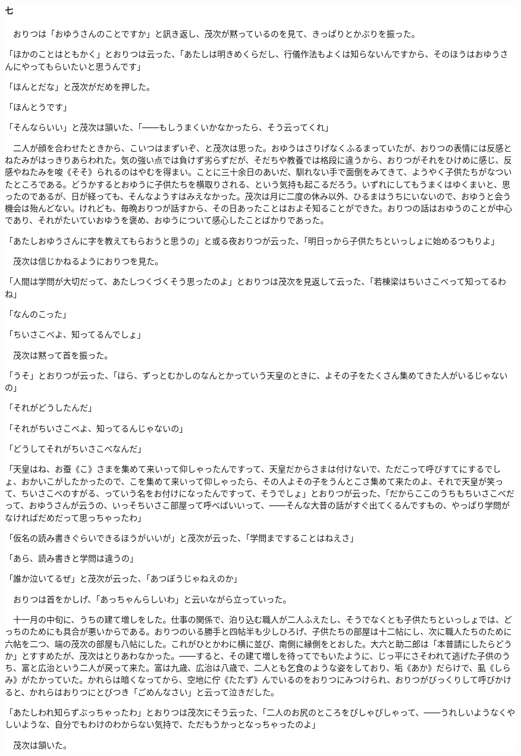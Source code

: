 #### 七




　おりつは「おゆうさんのことですか」と訊き返し、茂次が黙っているのを見て、きっぱりとかぶりを振った。

「ほかのことはともかく」とおりつは云った、「あたしは明きめくらだし、行儀作法もよくは知らないんですから、そのほうはおゆうさんにやってもらいたいと思うんです」

「ほんとだな」と茂次がだめを押した。

「ほんとうです」

「そんならいい」と茂次は頷いた、「――もしうまくいかなかったら、そう云ってくれ」

　二人が顔を合わせたときから、こいつはまずいぞ、と茂次は思った。おゆうはさりげなくふるまっていたが、おりつの表情には反感とねたみがはっきりあらわれた。気の強い点では負けず劣らずだが、そだちや教養では格段に違うから、おりつがそれをひけめに感じ、反感やねたみを唆《そそ》られるのはやむを得まい。ことに三十余日のあいだ、馴れない手で面倒をみてきて、ようやく子供たちがなついたところである。どうかするとおゆうに子供たちを横取りされる、という気持も起こるだろう。いずれにしてもうまくはゆくまいと、思ったのであるが、日が経っても、そんなようすはみえなかった。茂次は月に二度の休み以外、ひるまはうちにいないので、おゆうと会う機会は殆んどない。けれども、毎晩おりつが話すから、その日あったことはおよそ知ることができた。おりつの話はおゆうのことが中心であり、それがたいていおゆうを褒め、おゆうについて感心したことばかりであった。

「あたしおゆうさんに字を教えてもらおうと思うの」と或る夜おりつが云った、「明日っから子供たちといっしょに始めるつもりよ」

　茂次は信じかねるようにおりつを見た。

「人間は学問が大切だって、あたしつくづくそう思ったのよ」とおりつは茂次を見返して云った、「若棟梁はちいさこべって知ってるわね」

「なんのこった」

「ちいさこべよ、知ってるんでしょ」

　茂次は黙って首を振った。

「うそ」とおりつが云った、「ほら、ずっとむかしのなんとかっていう天皇のときに、よその子をたくさん集めてきた人がいるじゃないの」

「それがどうしたんだ」

「それがちいさこべよ、知ってるんじゃないの」

「どうしてそれがちいさこべなんだ」

「天皇はね、お蚕《こ》さまを集めて来いって仰しゃったんですって、天皇だからさまは付けないで、ただこって呼びすてにするでしょ、おかいこがしたかったので、こを集めて来いって仰しゃったら、その人よその子をうんとこさ集めて来たのよ、それで天皇が笑って、ちいさこべのすがる、っていう名をお付けになったんですって、そうでしょ」とおりつが云った、「だからここのうちもちいさこべだって、おゆうさんが云うの、いっそちいさこ部屋って呼べばいいって、――そんな大昔の話がすぐ出てくるんですもの、やっぱり学問がなければだめだって思っちゃったわ」

「仮名の読み書きぐらいできるほうがいいが」と茂次が云った、「学問まですることはねえさ」

「あら、読み書きと学問は違うの」

「誰か泣いてるぜ」と茂次が云った、「あつぼうじゃねえのか」

　おりつは首をかしげ、「あっちゃんらしいわ」と云いながら立っていった。

　十一月の中旬に、うちの建て増しをした。仕事の関係で、泊り込む職人が二人ふえたし、そうでなくとも子供たちといっしょでは、どっちのためにも具合が悪いからである。おりつのいる勝手と四帖半も少しひろげ、子供たちの部屋は十二帖にし、次に職人たちのために六帖を二つ、端の茂次の部屋も八帖にした。これがひとかわに横に並び、南側に縁側をとおした。大六と助二郎は「本普請にしたらどうか」とすすめたが、茂次はとりあわなかった。――すると、その建て増しを待ってでもいたように、じっ平にさそわれて逃げた子供のうち、富と広治という二人が戻って来た。富は九歳、広治は八歳で、二人とも乞食のような姿をしており、垢《あか》だらけで、虱《しらみ》がたかっていた。かれらは暗くなってから、空地に佇《たたず》んでいるのをおりつにみつけられ、おりつがびっくりして呼びかけると、かれらはおりつにとびつき「ごめんなさい」と云って泣きだした。

「あたしわれ知らずぶっちゃったわ」とおりつは茂次にそう云った、「二人のお尻のところをぴしゃぴしゃって、――うれしいようなくやしいような、自分でもわけのわからない気持で、ただもうかっとなっちゃったのよ」

　茂次は頷いた。
